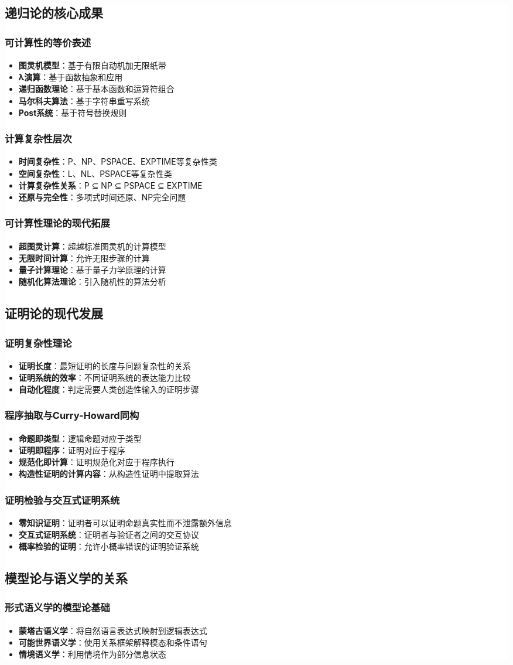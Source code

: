 ## 递归论的核心成果

### 可计算性的等价表述

- **图灵机模型**：基于有限自动机加无限纸带
- **λ演算**：基于函数抽象和应用
- **递归函数理论**：基于基本函数和运算符组合
- **马尔科夫算法**：基于字符串重写系统
- **Post系统**：基于符号替换规则

### 计算复杂性层次

- **时间复杂性**：P、NP、PSPACE、EXPTIME等复杂性类
- **空间复杂性**：L、NL、PSPACE等复杂性类
- **计算复杂性关系**：P ⊆ NP ⊆ PSPACE ⊆ EXPTIME
- **还原与完全性**：多项式时间还原、NP完全问题

### 可计算性理论的现代拓展

- **超图灵计算**：超越标准图灵机的计算模型
- **无限时间计算**：允许无限步骤的计算
- **量子计算理论**：基于量子力学原理的计算
- **随机化算法理论**：引入随机性的算法分析

## 证明论的现代发展

### 证明复杂性理论

- **证明长度**：最短证明的长度与问题复杂性的关系
- **证明系统的效率**：不同证明系统的表达能力比较
- **自动化程度**：判定需要人类创造性输入的证明步骤

### 程序抽取与Curry-Howard同构

- **命题即类型**：逻辑命题对应于类型
- **证明即程序**：证明对应于程序
- **规范化即计算**：证明规范化对应于程序执行
- **构造性证明的计算内容**：从构造性证明中提取算法

### 证明检验与交互式证明系统

- **零知识证明**：证明者可以证明命题真实性而不泄露额外信息
- **交互式证明系统**：证明者与验证者之间的交互协议
- **概率检验的证明**：允许小概率错误的证明验证系统

## 模型论与语义学的关系

### 形式语义学的模型论基础

- **蒙塔古语义学**：将自然语言表达式映射到逻辑表达式
- **可能世界语义学**：使用关系框架解释模态和条件语句
- **情境语义学**：利用情境作为部分信息状态
